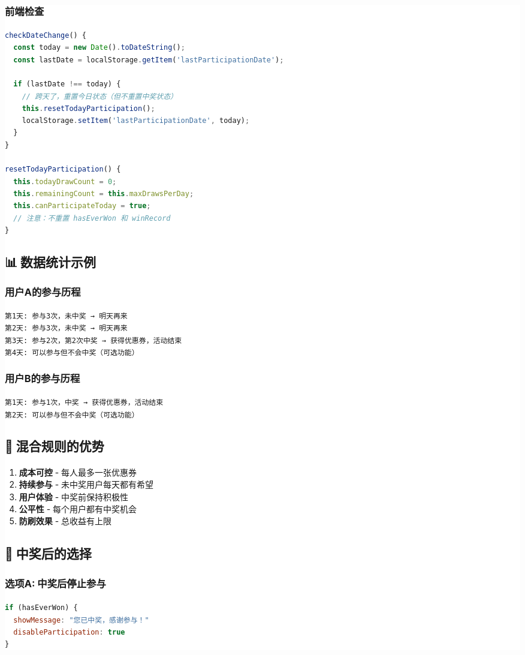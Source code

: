 ### 前端检查
```javascript
checkDateChange() {
  const today = new Date().toDateString();
  const lastDate = localStorage.getItem('lastParticipationDate');
  
  if (lastDate !== today) {
    // 跨天了，重置今日状态（但不重置中奖状态）
    this.resetTodayParticipation();
    localStorage.setItem('lastParticipationDate', today);
  }
}

resetTodayParticipation() {
  this.todayDrawCount = 0;
  this.remainingCount = this.maxDrawsPerDay;
  this.canParticipateToday = true;
  // 注意：不重置 hasEverWon 和 winRecord
}
```

## 📊 **数据统计示例**

### 用户A的参与历程
```
第1天: 参与3次，未中奖 → 明天再来
第2天: 参与3次，未中奖 → 明天再来  
第3天: 参与2次，第2次中奖 → 获得优惠券，活动结束
第4天: 可以参与但不会中奖（可选功能）
```

### 用户B的参与历程
```
第1天: 参与1次，中奖 → 获得优惠券，活动结束
第2天: 可以参与但不会中奖（可选功能）
```

## 🎯 **混合规则的优势**

1. **成本可控** - 每人最多一张优惠券
2. **持续参与** - 未中奖用户每天都有希望
3. **用户体验** - 中奖前保持积极性
4. **公平性** - 每个用户都有中奖机会
5. **防刷效果** - 总收益有上限

## 🤔 **中奖后的选择**

### 选项A: 中奖后停止参与
```javascript
if (hasEverWon) {
  showMessage: "您已中奖，感谢参与！"
  disableParticipation: true
}
```
